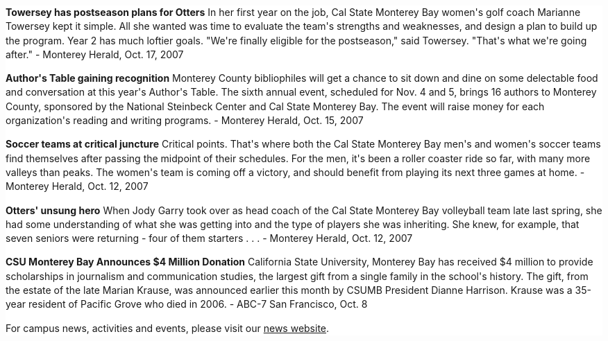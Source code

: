   <strong>Towersey has postseason plans for Otters</strong> In her first year on
  the job, Cal State Monterey Bay women's golf coach Marianne Towersey kept it
  simple. All she wanted was time to evaluate the team's strengths and
  weaknesses, and design a plan to build up the program. Year 2 has much loftier
  goals. "We're finally eligible for the postseason," said Towersey. "That's
  what we're going after." &#45; Monterey Herald, Oct. 17, 2007
</p>
<p>
  <strong>Author's Table gaining recognition</strong> Monterey County
  bibliophiles will get a chance to sit down and dine on some delectable food
  and conversation at this year's Author's Table. The sixth annual event,
  scheduled for Nov. 4 and 5, brings 16 authors to Monterey County, sponsored by
  the National Steinbeck Center and Cal State Monterey Bay. The event will raise
  money for each organization's reading and writing programs. &#45; Monterey
  Herald, Oct. 15, 2007
</p>
<p>
  <strong>Soccer teams at critical juncture</strong> Critical points. That's
  where both the Cal State Monterey Bay men's and women's soccer teams find
  themselves after passing the midpoint of their schedules. For the men, it's
  been a roller coaster ride so far, with many more valleys than peaks. The
  women's team is coming off a victory, and should benefit from playing its next
  three games at home. &#45; Monterey Herald, Oct. 12, 2007
</p>
<p>
  <strong>Otters' unsung hero</strong> When Jody Garry took over as head coach
  of the Cal State Monterey Bay volleyball team late last spring, she had some
  understanding of what she was getting into and the type of players she was
  inheriting. She knew, for example, that seven seniors were returning &#45;
  four of them starters . . . &#45; Monterey Herald, Oct. 12, 2007
</p>
<p>
  <strong>CSU Monterey Bay Announces $4 Million Donation</strong> California
  State University, Monterey Bay has received $4 million to provide scholarships
  in journalism and communication studies, the largest gift from a single family
  in the school's history. The gift, from the estate of the late Marian Krause,
  was announced earlier this month by CSUMB President Dianne Harrison. Krause
  was a 35&#45;year resident of Pacific Grove who died in 2006. &#45; ABC&#45;7
  San Francisco, Oct. 8
</p>
<p>
  For campus news, activities and events, please visit our
  <a href="https://www.csumb.edu/news%20">news website</a>.
</p>
 
